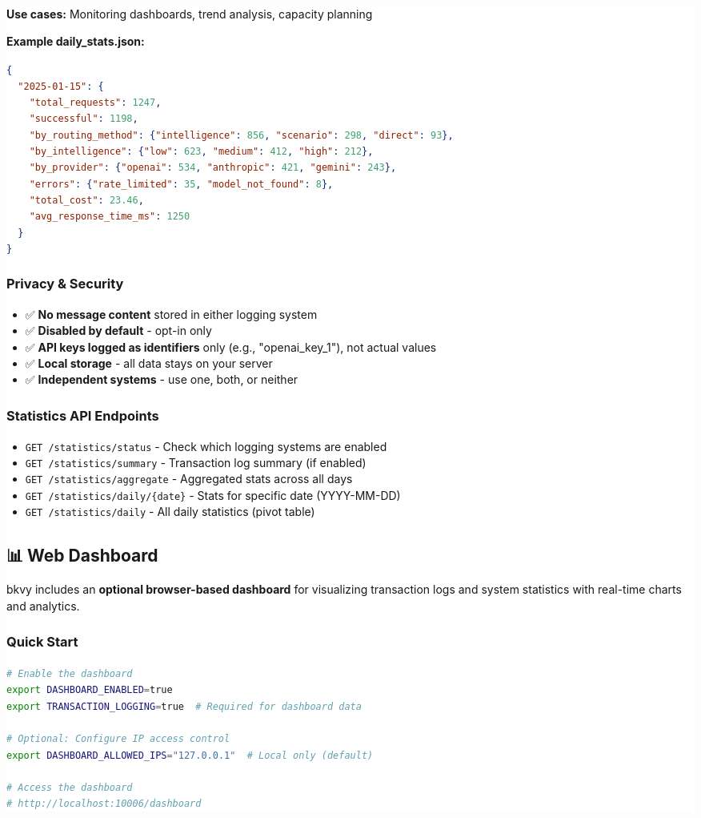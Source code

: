 **Use cases:** Monitoring dashboards, trend analysis, capacity planning

**Example daily_stats.json:**
```json
{
  "2025-01-15": {
    "total_requests": 1247,
    "successful": 1198,
    "by_routing_method": {"intelligence": 856, "scenario": 298, "direct": 93},
    "by_intelligence": {"low": 623, "medium": 412, "high": 212},
    "by_provider": {"openai": 534, "anthropic": 421, "gemini": 243},
    "errors": {"rate_limited": 35, "model_not_found": 8},
    "total_cost": 23.46,
    "avg_response_time_ms": 1250
  }
}
```

### Privacy & Security

- ✅ **No message content** stored in either logging system
- ✅ **Disabled by default** - opt-in only
- ✅ **API keys logged as identifiers** only (e.g., "openai_key_1"), not actual values
- ✅ **Local storage** - all data stays on your server
- ✅ **Independent systems** - use one, both, or neither

### Statistics API Endpoints

- `GET /statistics/status` - Check which logging systems are enabled
- `GET /statistics/summary` - Transaction log summary (if enabled)
- `GET /statistics/aggregate` - Aggregated stats across all days
- `GET /statistics/daily/{date}` - Stats for specific date (YYYY-MM-DD)
- `GET /statistics/daily` - All daily statistics (pivot table)

## 📊 Web Dashboard

bkvy includes an **optional browser-based dashboard** for visualizing transaction logs and system statistics with real-time charts and analytics.

### Quick Start

```bash
# Enable the dashboard
export DASHBOARD_ENABLED=true
export TRANSACTION_LOGGING=true  # Required for dashboard data

# Optional: Configure IP access control
export DASHBOARD_ALLOWED_IPS="127.0.0.1"  # Local only (default)

# Access the dashboard
# http://localhost:10006/dashboard
```
